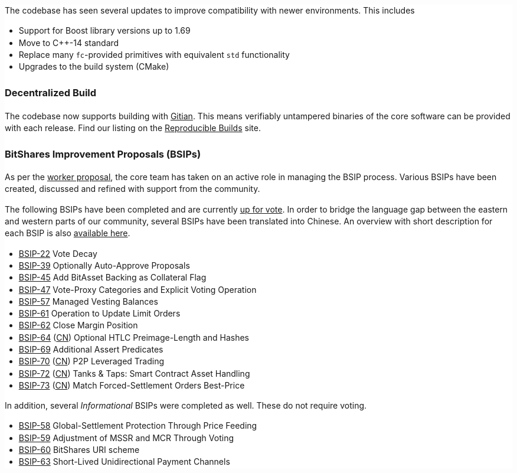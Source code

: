 The codebase has seen several updates to improve compatibility with newer environments. This includes

* Support for Boost library versions up to 1.69
* Move to C++-14 standard
* Replace many `fc`-provided primitives with equivalent `std` functionality
* Upgrades to the build system (CMake)

### Decentralized Build

The codebase now supports building with [Gitian](https://github.com/bitshares/bitshares-gitian).
This means verifiably untampered binaries of the core software can be provided with each release. Find our listing on the [Reproducible Builds](https://reproducible-builds.org/who/) site.

### BitShares Improvement Proposals (BSIPs)

As per the [worker proposal](https://www.bitshares.foundation/workers/2019-02-bitshares-core), the core team has taken on an active role in managing the BSIP process. Various BSIPs have been created, discussed and refined with support from the community.

The following BSIPs have been completed and are currently [up for vote](https://bitsharestalk.org/index.php?topic=29720.0). In order to bridge the language gap between the eastern and western parts of our community, several BSIPs have been translated into Chinese. An overview with short description for each BSIP is also [available here](https://www.bitshares.foundation/announcements/2019-10-21-new-bsips).

* [BSIP-22](https://github.com/bitshares/bsips/blob/master/bsip-0022.md) Vote Decay
* [BSIP-39](https://github.com/bitshares/bsips/blob/master/bsip-0039.md) Optionally Auto-Approve Proposals
* [BSIP-45](https://github.com/bitshares/bsips/blob/master/bsip-0045.md) Add BitAsset Backing as Collateral Flag
* [BSIP-47](https://github.com/bitshares/bsips/blob/master/bsip-0047.md) Vote-Proxy Categories and Explicit Voting Operation
* [BSIP-57](https://github.com/bitshares/bsips/blob/master/bsip-0057.md) Managed Vesting Balances
* [BSIP-61](https://github.com/bitshares/bsips/blob/master/bsip-0061.md) Operation to Update Limit Orders
* [BSIP-62](https://github.com/bitshares/bsips/blob/master/bsip-0062.md) Close Margin Position
* [BSIP-64](https://github.com/bitshares/bsips/blob/master/bsip-0064.md) ([CN](https://bihu.com/article/1600586531)) Optional HTLC Preimage-Length and Hashes
* [BSIP-69](https://github.com/bitshares/bsips/blob/master/bsip-0069.md) Additional Assert Predicates
* [BSIP-70](https://github.com/bitshares/bsips/blob/master/bsip-0070.md) ([CN](https://bihu.com/article/1997912434)) P2P Leveraged Trading
* [BSIP-72](https://github.com/bitshares/bsips/blob/master/bsip-0072.md) ([CN](https://bihu.com/article/1376117086)) Tanks &amp; Taps: Smart Contract Asset Handling
* [BSIP-73](https://github.com/bitshares/bsips/blob/master/bsip-0073.md) ([CN](https://bihu.com/article/1403238012)) Match Forced-Settlement Orders Best-Price

In addition, several *Informational* BSIPs were completed as well. These do not require voting.

* [BSIP-58](https://github.com/bitshares/bsips/blob/master/bsip-0058.md) Global-Settlement Protection Through Price Feeding
* [BSIP-59](https://github.com/bitshares/bsips/blob/master/bsip-0059.md) Adjustment of MSSR and MCR Through Voting
* [BSIP-60](https://github.com/bitshares/bsips/blob/master/bsip-0060.md) BitShares URI scheme
* [BSIP-63](https://github.com/bitshares/bsips/blob/master/bsip-0063.md) Short-Lived Unidirectional Payment Channels
